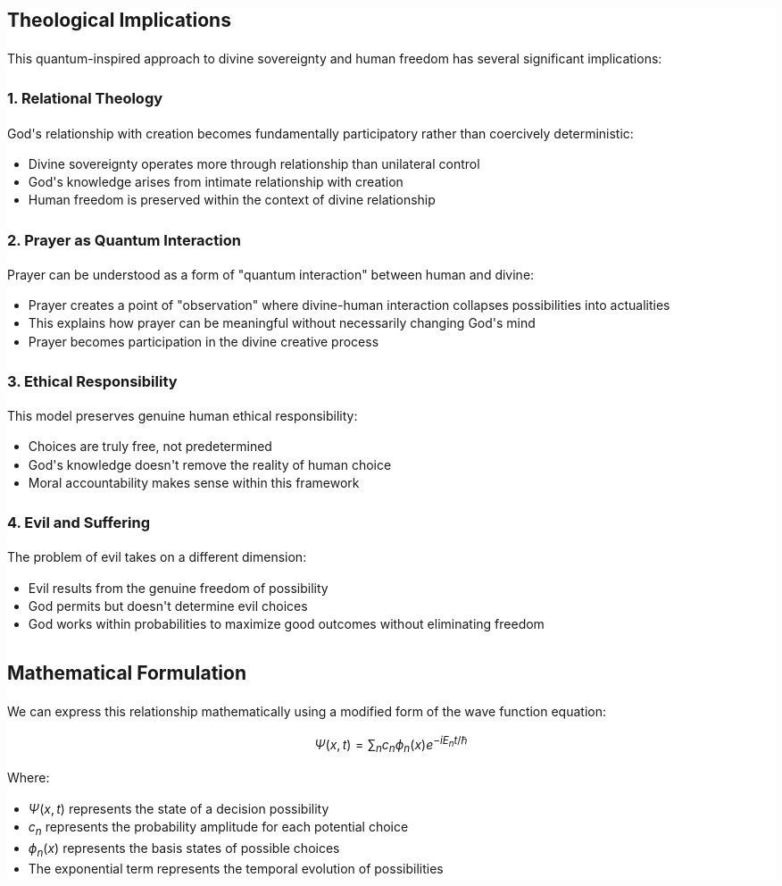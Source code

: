 ## Theological Implications   
   
This quantum-inspired approach to divine sovereignty and human freedom has several significant implications:   
   
### 1. Relational Theology   
   
God's relationship with creation becomes fundamentally participatory rather than coercively deterministic:   
   
   
- Divine sovereignty operates more through relationship than unilateral control   
- God's knowledge arises from intimate relationship with creation   
- Human freedom is preserved within the context of divine relationship   
   
### 2. Prayer as Quantum Interaction   
   
Prayer can be understood as a form of "quantum interaction" between human and divine:   
   
   
- Prayer creates a point of "observation" where divine-human interaction collapses possibilities into actualities   
- This explains how prayer can be meaningful without necessarily changing God's mind   
- Prayer becomes participation in the divine creative process   
   
### 3. Ethical Responsibility   
   
This model preserves genuine human ethical responsibility:   
   
   
- Choices are truly free, not predetermined   
- God's knowledge doesn't remove the reality of human choice   
- Moral accountability makes sense within this framework   
   
### 4. Evil and Suffering   
   
The problem of evil takes on a different dimension:   
   
   
- Evil results from the genuine freedom of possibility   
- God permits but doesn't determine evil choices   
- God works within probabilities to maximize good outcomes without eliminating freedom   
   
## Mathematical Formulation   
   
We can express this relationship mathematically using a modified form of the wave function equation:   
   
$$\Psi(x,t) = \sum_{n} c_n \phi_n(x)e^{-iE_nt/\hbar}$$   
   
Where:   
   
- $\Psi(x,t)$ represents the state of a decision possibility   
- $c_n$ represents the probability amplitude for each potential choice   
- $\phi_n(x)$ represents the basis states of possible choices   
- The exponential term represents the temporal evolution of possibilities   
   